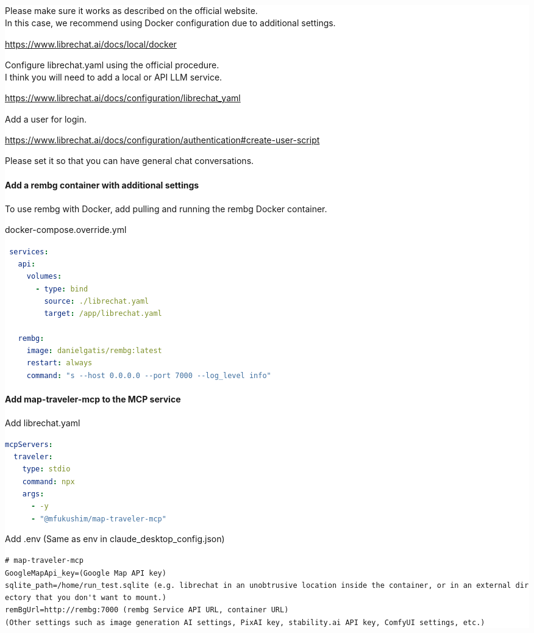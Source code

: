 Please make sure it works as described on the official website.  
In this case, we recommend using Docker configuration due to additional settings.

https://www.librechat.ai/docs/local/docker  

Configure librechat.yaml using the official procedure.  
I think you will need to add a local or API LLM service.  

https://www.librechat.ai/docs/configuration/librechat_yaml  

Add a user for login.  

https://www.librechat.ai/docs/configuration/authentication#create-user-script  

Please set it so that you can have general chat conversations.  

#### Add a rembg container with additional settings  

To use rembg with Docker, add pulling and running the rembg Docker container.  

docker-compose.override.yml
```yml
 services:
   api:
     volumes:
       - type: bind
         source: ./librechat.yaml
         target: /app/librechat.yaml

   rembg:
     image: danielgatis/rembg:latest
     restart: always
     command: "s --host 0.0.0.0 --port 7000 --log_level info"

```

#### Add map-traveler-mcp to the MCP service  

Add librechat.yaml
```yaml
mcpServers:
  traveler:
    type: stdio
    command: npx
    args:
      - -y
      - "@mfukushim/map-traveler-mcp"
```

Add .env (Same as env in claude_desktop_config.json)

```env
# map-traveler-mcp
GoogleMapApi_key=(Google Map API key)
sqlite_path=/home/run_test.sqlite (e.g. librechat in an unobtrusive location inside the container, or in an external directory that you don't want to mount.)
remBgUrl=http://rembg:7000 (rembg Service API URL, container URL)
(Other settings such as image generation AI settings, PixAI key, stability.ai API key, ComfyUI settings, etc.)

```
